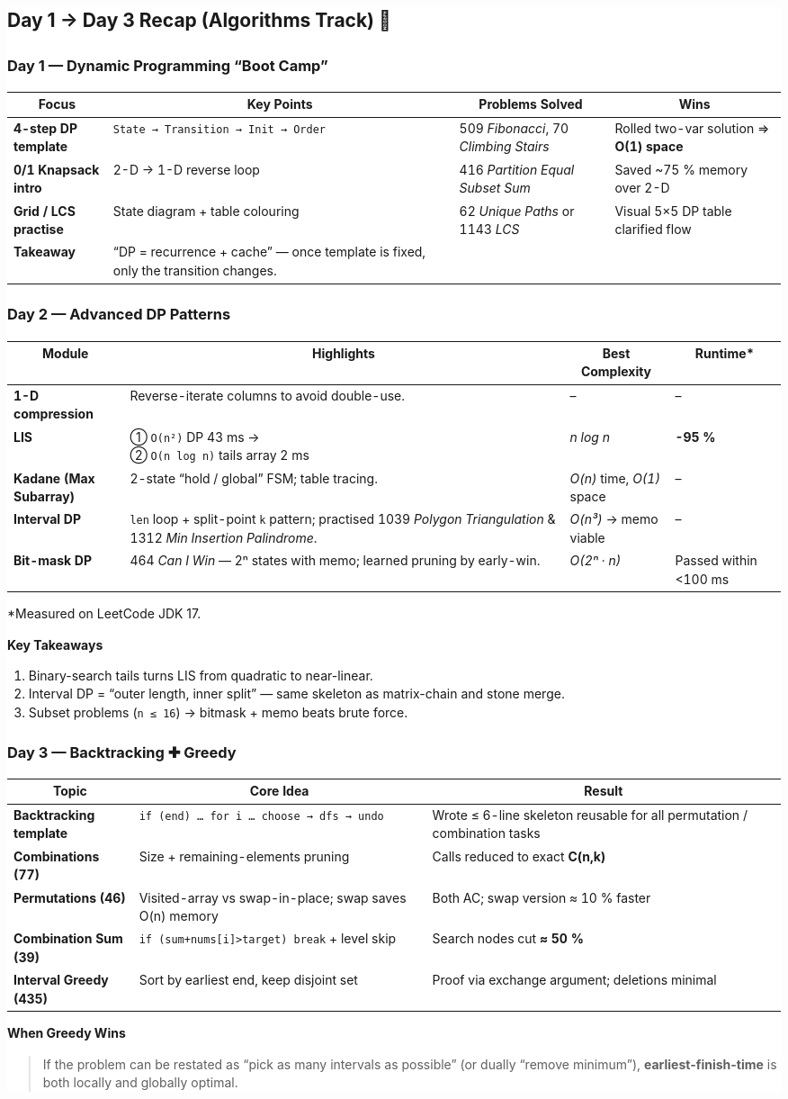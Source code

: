 ## Day 1 → Day 3 Recap (Algorithms Track) 🏁

### Day 1 — Dynamic Programming “Boot Camp”

| Focus | Key Points | Problems Solved | Wins |
| ----------------------- | -------------------------------------------------------------------------------- | ------------------------------------- | ---------------------------------------- |
| **4-step DP template** | `State → Transition → Init → Order` | 509 *Fibonacci*, 70 *Climbing Stairs* | Rolled two-var solution ⇒ **O(1) space** |
| **0/1 Knapsack intro** | 2-D → 1-D reverse loop | 416 *Partition Equal Subset Sum* | Saved ~75 % memory over 2-D |
| **Grid / LCS practise** | State diagram + table colouring | 62 *Unique Paths* or 1143 *LCS* | Visual 5×5 DP table clarified flow |
| **Takeaway** | “DP = recurrence + cache” — once template is fixed, only the transition changes. | | |

### Day 2 — Advanced DP Patterns

| Module | Highlights | Best Complexity | Runtime\* |
| ------------------------- | --------------------------------------------------------------------------------------------------------------- | ------------------------- | --------------------- |
| **1-D compression** | Reverse-iterate columns to avoid double-use. | – | – |
| **LIS** | ① `O(n²)` DP 43 ms →<br>② `O(n log n)` tails array 2 ms | *n log n* | **-95 %** |
| **Kadane (Max Subarray)** | 2-state “hold / global” FSM; table tracing. | *O(n)* time, *O(1)* space | – |
| **Interval DP** | `len` loop + split-point `k` pattern; practised 1039 *Polygon Triangulation* & 1312 *Min Insertion Palindrome*. | *O(n³)* → memo viable | – |
| **Bit-mask DP** | 464 *Can I Win* — 2ⁿ states with memo; learned pruning by early-win. | *O(2ⁿ · n)* | Passed within \<100 ms |

\*Measured on LeetCode JDK 17.

**Key Takeaways**

1. Binary-search tails turns LIS from quadratic to near-linear.
1. Interval DP = “outer length, inner split” — same skeleton as matrix-chain and stone merge.
1. Subset problems (`n ≤ 16`) → bitmask + memo beats brute force.

### Day 3 — Backtracking ✚ Greedy

| Topic | Core Idea | Result |
| ------------------------- | ------------------------------------------------------ | ------------------------------------------------------------------------ |
| **Backtracking template** | `if (end) … for i … choose → dfs → undo` | Wrote ≤ 6-line skeleton reusable for all permutation / combination tasks |
| **Combinations (77)** | Size + remaining-elements pruning | Calls reduced to exact **C(n,k)** |
| **Permutations (46)** | Visited-array vs swap-in-place; swap saves O(n) memory | Both AC; swap version ≈ 10 % faster |
| **Combination Sum (39)** | `if (sum+nums[i]>target) break` + level skip | Search nodes cut **≈ 50 %** |
| **Interval Greedy (435)** | Sort by earliest end, keep disjoint set | Proof via exchange argument; deletions minimal |

**When Greedy Wins**

> If the problem can be restated as “pick as many intervals as possible” (or dually “remove minimum”), **earliest-finish-time** is both locally and globally optimal.
